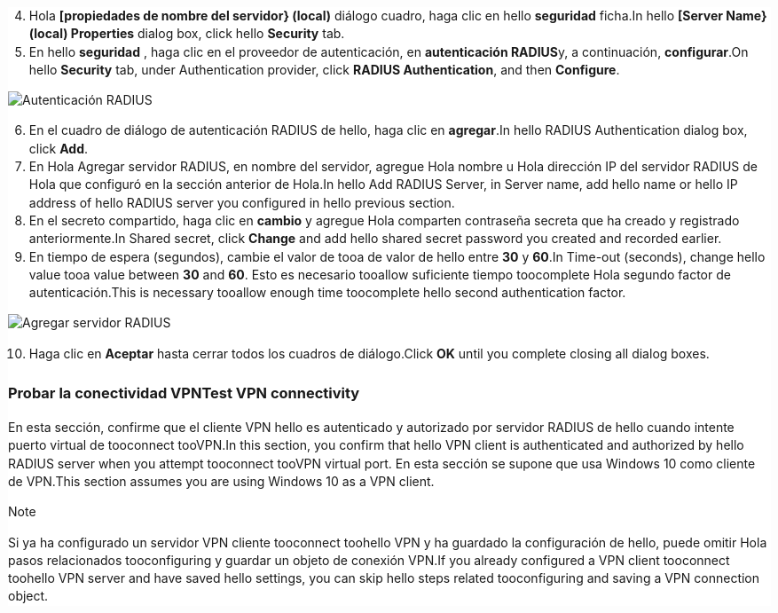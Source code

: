 4. <span data-ttu-id="4096e-248">Hola **[propiedades de nombre del servidor} (local)** diálogo cuadro, haga clic en hello **seguridad** ficha.</span><span class="sxs-lookup"><span data-stu-id="4096e-248">In hello **[Server Name} (local) Properties** dialog box, click hello **Security** tab.</span></span> 
5. <span data-ttu-id="4096e-249">En hello **seguridad** , haga clic en el proveedor de autenticación, en **autenticación RADIUS**y, a continuación, **configurar**.</span><span class="sxs-lookup"><span data-stu-id="4096e-249">On hello **Security** tab, under Authentication provider, click **RADIUS Authentication**, and then **Configure**.</span></span>

 ![Autenticación RADIUS](./media/nps-extension-vpn/image15.png)
 
6. <span data-ttu-id="4096e-251">En el cuadro de diálogo de autenticación RADIUS de hello, haga clic en **agregar**.</span><span class="sxs-lookup"><span data-stu-id="4096e-251">In hello RADIUS Authentication dialog box, click **Add**.</span></span>
7. <span data-ttu-id="4096e-252">En Hola Agregar servidor RADIUS, en nombre del servidor, agregue Hola nombre u Hola dirección IP del servidor RADIUS de Hola que configuró en la sección anterior de Hola.</span><span class="sxs-lookup"><span data-stu-id="4096e-252">In hello Add RADIUS Server, in Server name, add hello name or hello IP address of hello RADIUS server you configured in hello previous section.</span></span>
8. <span data-ttu-id="4096e-253">En el secreto compartido, haga clic en **cambio** y agregue Hola comparten contraseña secreta que ha creado y registrado anteriormente.</span><span class="sxs-lookup"><span data-stu-id="4096e-253">In Shared secret, click **Change** and add hello shared secret password you created and recorded earlier.</span></span>
9. <span data-ttu-id="4096e-254">En tiempo de espera (segundos), cambie el valor de tooa de valor de hello entre **30** y **60**.</span><span class="sxs-lookup"><span data-stu-id="4096e-254">In Time-out (seconds), change hello value tooa value between **30** and **60**.</span></span> <span data-ttu-id="4096e-255">Esto es necesario tooallow suficiente tiempo toocomplete Hola segundo factor de autenticación.</span><span class="sxs-lookup"><span data-stu-id="4096e-255">This is necessary tooallow enough time toocomplete hello second authentication factor.</span></span>
 
 ![Agregar servidor RADIUS](./media/nps-extension-vpn/image16.png)
 
10. <span data-ttu-id="4096e-257">Haga clic en **Aceptar** hasta cerrar todos los cuadros de diálogo.</span><span class="sxs-lookup"><span data-stu-id="4096e-257">Click **OK** until you complete closing all dialog boxes.</span></span>

### <a name="test-vpn-connectivity"></a><span data-ttu-id="4096e-258">Probar la conectividad VPN</span><span class="sxs-lookup"><span data-stu-id="4096e-258">Test VPN connectivity</span></span>
<span data-ttu-id="4096e-259">En esta sección, confirme que el cliente VPN hello es autenticado y autorizado por servidor RADIUS de hello cuando intente puerto virtual de tooconnect tooVPN.</span><span class="sxs-lookup"><span data-stu-id="4096e-259">In this section, you confirm that hello VPN client is authenticated and authorized by hello RADIUS server when you attempt tooconnect tooVPN virtual port.</span></span> <span data-ttu-id="4096e-260">En esta sección se supone que usa Windows 10 como cliente de VPN.</span><span class="sxs-lookup"><span data-stu-id="4096e-260">This section assumes you are using Windows 10 as a VPN client.</span></span> 

>[!NOTE]
><span data-ttu-id="4096e-261">Si ya ha configurado un servidor VPN cliente tooconnect toohello VPN y ha guardado la configuración de hello, puede omitir Hola pasos relacionados tooconfiguring y guardar un objeto de conexión VPN.</span><span class="sxs-lookup"><span data-stu-id="4096e-261">If you already configured a VPN client tooconnect toohello VPN server and have saved hello settings, you can skip hello steps related tooconfiguring and saving a VPN connection object.</span></span>
>
